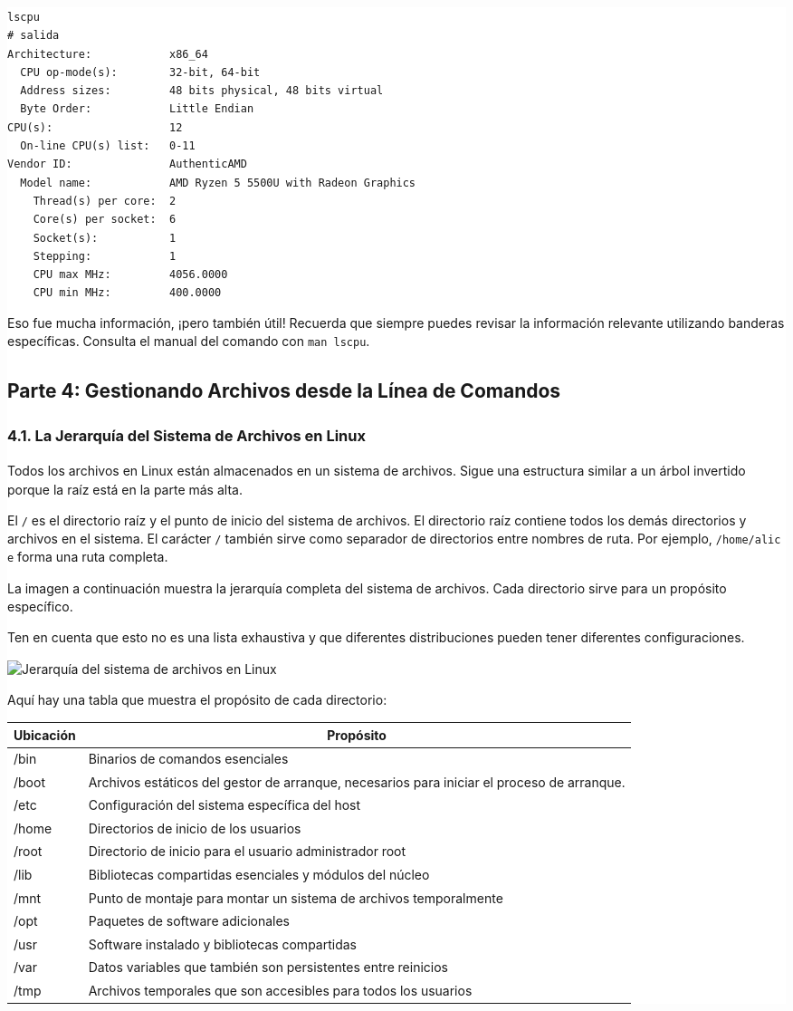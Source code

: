 
```
lscpu
# salida
Architecture:            x86_64
  CPU op-mode(s):        32-bit, 64-bit
  Address sizes:         48 bits physical, 48 bits virtual
  Byte Order:            Little Endian
CPU(s):                  12
  On-line CPU(s) list:   0-11
Vendor ID:               AuthenticAMD
  Model name:            AMD Ryzen 5 5500U with Radeon Graphics
    Thread(s) per core:  2
    Core(s) per socket:  6
    Socket(s):           1
    Stepping:            1
    CPU max MHz:         4056.0000
    CPU min MHz:         400.0000
```

Eso fue mucha información, ¡pero también útil! Recuerda que siempre puedes revisar la información relevante utilizando banderas específicas. Consulta el manual del comando con `man lscpu`.

## Parte 4: Gestionando Archivos desde la Línea de Comandos

### 4.1. La Jerarquía del Sistema de Archivos en Linux

Todos los archivos en Linux están almacenados en un sistema de archivos. Sigue una estructura similar a un árbol invertido porque la raíz está en la parte más alta.

El `/` es el directorio raíz y el punto de inicio del sistema de archivos. El directorio raíz contiene todos los demás directorios y archivos en el sistema. El carácter `/` también sirve como separador de directorios entre nombres de ruta. Por ejemplo, `/home/alice` forma una ruta completa.

La imagen a continuación muestra la jerarquía completa del sistema de archivos. Cada directorio sirve para un propósito específico.

Ten en cuenta que esto no es una lista exhaustiva y que diferentes distribuciones pueden tener diferentes configuraciones.

![Jerarquía del sistema de archivos en Linux](https://cdn.hashnode.com/res/hashnode/image/upload/v1719322457140/02fdbf2c-f4fa-438b-af2f-c23f59f9ddf4.png)

Aquí hay una tabla que muestra el propósito de cada directorio:

| Ubicación | Propósito |
| --- | --- |
| /bin | Binarios de comandos esenciales |
| /boot | Archivos estáticos del gestor de arranque, necesarios para iniciar el proceso de arranque. |
| /etc | Configuración del sistema específica del host |
| /home | Directorios de inicio de los usuarios |
| /root | Directorio de inicio para el usuario administrador root |
| /lib | Bibliotecas compartidas esenciales y módulos del núcleo |
| /mnt | Punto de montaje para montar un sistema de archivos temporalmente |
| /opt | Paquetes de software adicionales |
| /usr | Software instalado y bibliotecas compartidas |
| /var | Datos variables que también son persistentes entre reinicios |
| /tmp | Archivos temporales que son accesibles para todos los usuarios |
